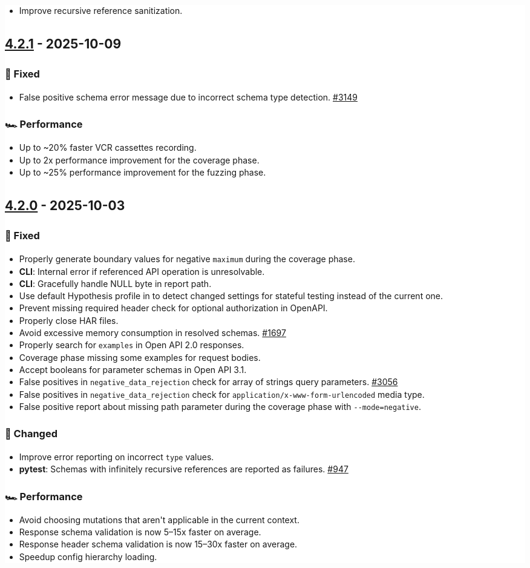 - Improve recursive reference sanitization.

## [4.2.1](https://github.com/schemathesis/schemathesis/compare/v4.2.0...v4.2.1) - 2025-10-09

### :bug: Fixed

- False positive schema error message due to incorrect schema type detection. [#3149](https://github.com/schemathesis/schemathesis/issues/3149)

### :racing_car: Performance

- Up to ~20% faster VCR cassettes recording.
- Up to 2x performance improvement for the coverage phase.
- Up to ~25% performance improvement for the fuzzing phase.

## [4.2.0](https://github.com/schemathesis/schemathesis/compare/v4.1.4...v4.2.0) - 2025-10-03

### :bug: Fixed

- Properly generate boundary values for negative `maximum` during the coverage phase.
- **CLI**: Internal error if referenced API operation is unresolvable.
- **CLI**: Gracefully handle NULL byte in report path.
- Use default Hypothesis profile in to detect changed settings for stateful testing instead of the current one.
- Prevent missing required header check for optional authorization in OpenAPI.
- Properly close HAR files.
- Avoid excessive memory consumption in resolved schemas. [#1697](https://github.com/schemathesis/schemathesis/issues/1697)
- Properly search for `examples` in Open API 2.0 responses.
- Coverage phase missing some examples for request bodies.
- Accept booleans for parameter schemas in Open API 3.1.
- False positives in `negative_data_rejection` check for array of strings query parameters. [#3056](https://github.com/schemathesis/schemathesis/issues/3056)
- False positives in `negative_data_rejection` check for `application/x-www-form-urlencoded` media type.
- False positive report about missing path parameter during the coverage phase with `--mode=negative`.

### :wrench: Changed

- Improve error reporting on incorrect `type` values.
- **pytest**: Schemas with infinitely recursive references are reported as failures. [#947](https://github.com/schemathesis/schemathesis/issues/947)

### :racing_car: Performance

- Avoid choosing mutations that aren't applicable in the current context.
- Response schema validation is now 5–15x faster on average.
- Response header schema validation is now 15–30x faster on average.
- Speedup config hierarchy loading.
